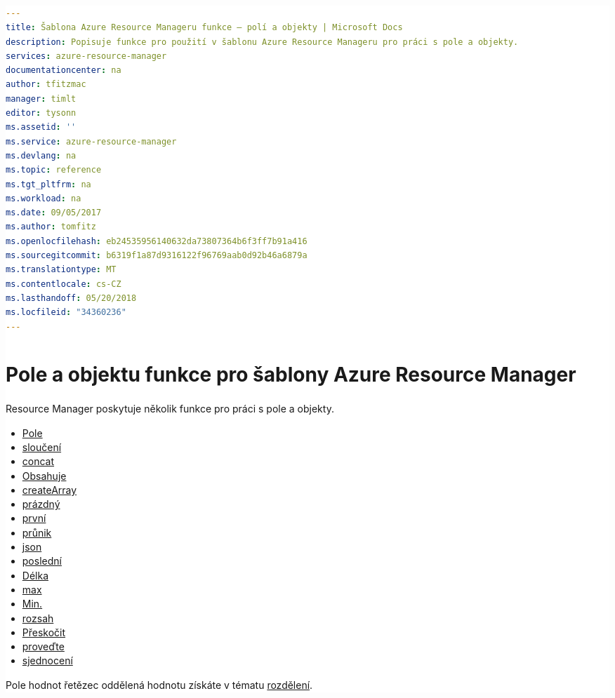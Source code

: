 ```yaml
---
title: Šablona Azure Resource Manageru funkce – polí a objekty | Microsoft Docs
description: Popisuje funkce pro použití v šablonu Azure Resource Manageru pro práci s pole a objekty.
services: azure-resource-manager
documentationcenter: na
author: tfitzmac
manager: timlt
editor: tysonn
ms.assetid: ''
ms.service: azure-resource-manager
ms.devlang: na
ms.topic: reference
ms.tgt_pltfrm: na
ms.workload: na
ms.date: 09/05/2017
ms.author: tomfitz
ms.openlocfilehash: eb24535956140632da73807364b6f3ff7b91a416
ms.sourcegitcommit: b6319f1a87d9316122f96769aab0d92b46a6879a
ms.translationtype: MT
ms.contentlocale: cs-CZ
ms.lasthandoff: 05/20/2018
ms.locfileid: "34360236"
---
```

# <a name="array-and-object-functions-for-azure-resource-manager-templates"></a>Pole a objektu funkce pro šablony Azure Resource Manager 

Resource Manager poskytuje několik funkce pro práci s pole a objekty.

* [Pole](#array)
* [sloučení](#coalesce)
* [concat](#concat)
* [Obsahuje](#contains)
* [createArray](#createarray)
* [prázdný](#empty)
* [první](#first)
* [průnik](#intersection)
* [json](#json)
* [poslední](#last)
* [Délka](#length)
* [max](#max)
* [Min.](#min)
* [rozsah](#range)
* [Přeskočit](#skip)
* [proveďte](#take)
* [sjednocení](#union)

Pole hodnot řetězec oddělená hodnotu získáte v tématu [rozdělení](resource-group-template-functions-string.md#split).
